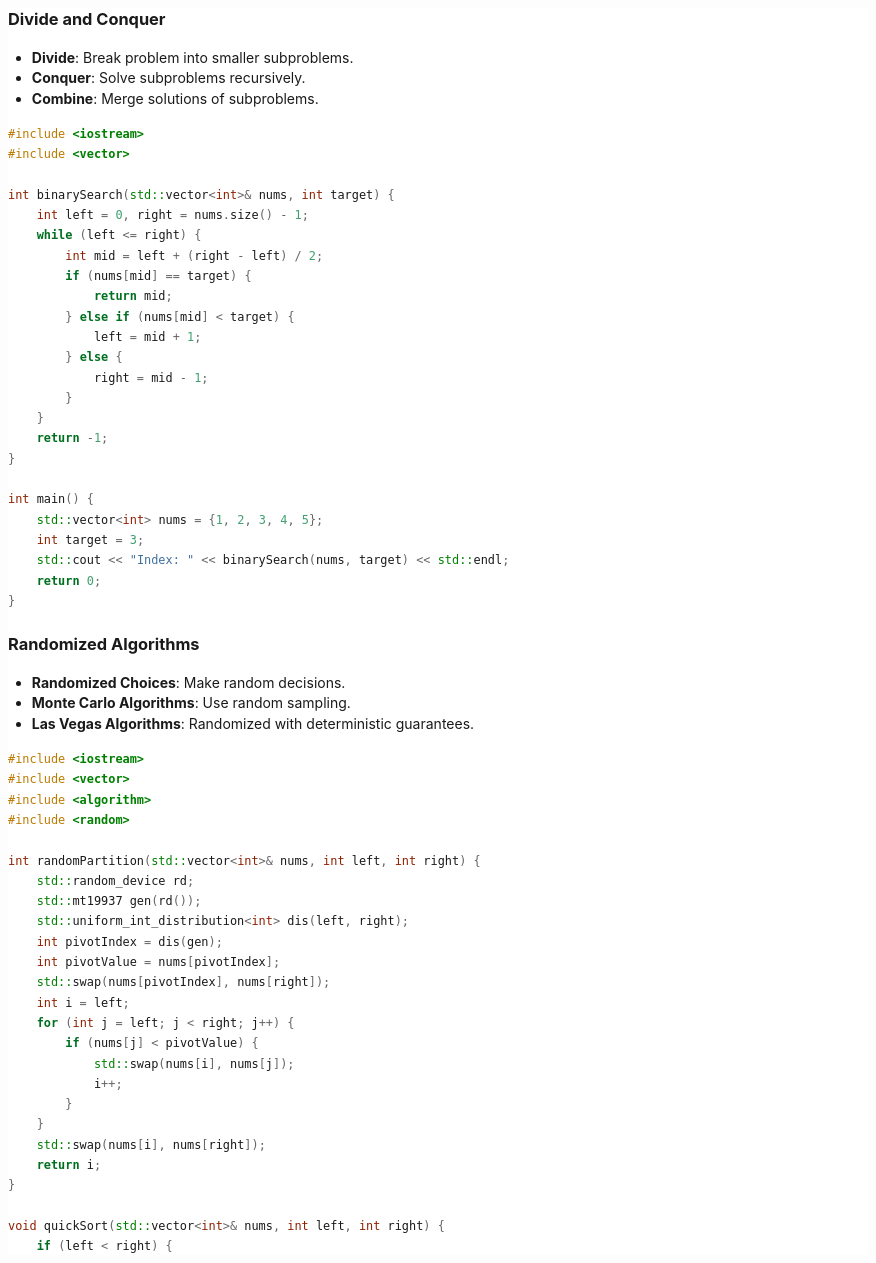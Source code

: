 ### Divide and Conquer

- **Divide**: Break problem into smaller subproblems.
- **Conquer**: Solve subproblems recursively.
- **Combine**: Merge solutions of subproblems.

```cpp
#include <iostream>
#include <vector>

int binarySearch(std::vector<int>& nums, int target) {
	int left = 0, right = nums.size() - 1;
	while (left <= right) {
		int mid = left + (right - left) / 2;
		if (nums[mid] == target) {
			return mid;
		} else if (nums[mid] < target) {
			left = mid + 1;
		} else {
			right = mid - 1;
		}
	}
	return -1;
}

int main() {
	std::vector<int> nums = {1, 2, 3, 4, 5};
	int target = 3;
	std::cout << "Index: " << binarySearch(nums, target) << std::endl;
	return 0;
}
```

### Randomized Algorithms

- **Randomized Choices**: Make random decisions.
- **Monte Carlo Algorithms**: Use random sampling.
- **Las Vegas Algorithms**: Randomized with deterministic guarantees.

```cpp
#include <iostream>
#include <vector>
#include <algorithm>
#include <random>

int randomPartition(std::vector<int>& nums, int left, int right) {
	std::random_device rd;
	std::mt19937 gen(rd());
	std::uniform_int_distribution<int> dis(left, right);
	int pivotIndex = dis(gen);
	int pivotValue = nums[pivotIndex];
	std::swap(nums[pivotIndex], nums[right]);
	int i = left;
	for (int j = left; j < right; j++) {
		if (nums[j] < pivotValue) {
			std::swap(nums[i], nums[j]);
			i++;
		}
	}
	std::swap(nums[i], nums[right]);
	return i;
}

void quickSort(std::vector<int>& nums, int left, int right) {
	if (left < right) {
```